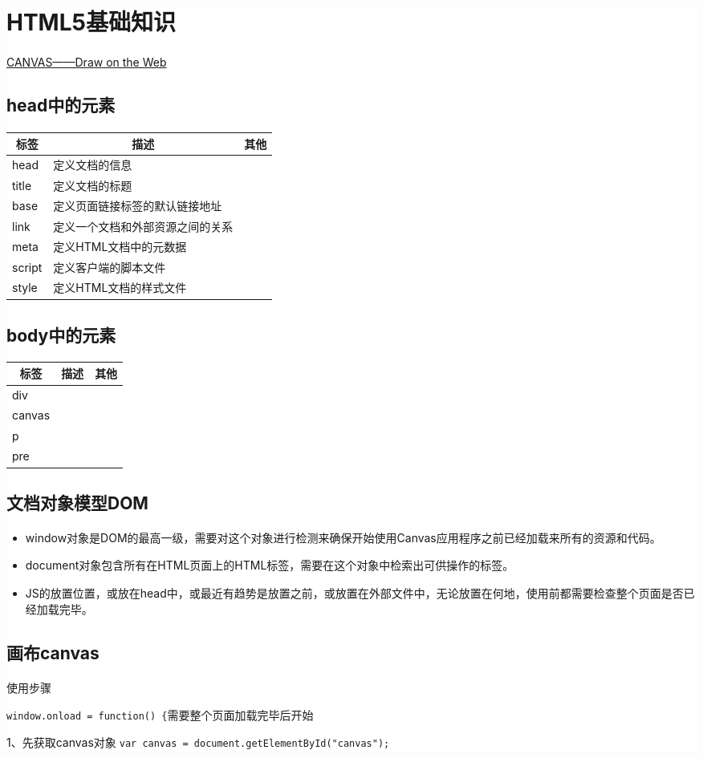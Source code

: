 
# HTML5基础知识

[CANVAS——Draw on the Web](https://airingursb.gitbooks.io/canvas/20.html)

## head中的元素

|标签|描述|其他|
|-|-|-|
|head|定义文档的信息||
|title|定义文档的标题||
|base|定义页面链接标签的默认链接地址||
|link|定义一个文档和外部资源之间的关系||
|meta|定义HTML文档中的元数据||
|script|定义客户端的脚本文件||
|style|定义HTML文档的样式文件||

## body中的元素

|标签|描述|其他|
|-|-|-|
|div|||
|canvas|||
|p|||
|pre|||

## 文档对象模型DOM

* window对象是DOM的最高一级，需要对这个对象进行检测来确保开始使用Canvas应用程序之前已经加载来所有的资源和代码。
* document对象包含所有在HTML页面上的HTML标签，需要在这个对象中检索出可供操作的标签。

* JS的放置位置，或放在head中，或最近有趋势是放置</body>之前，或放置在外部文件中，无论放置在何地，使用前都需要检查整个页面是否已经加载完毕。

## 画布canvas

使用步骤

`window.onload = function() {`需要整个页面加载完毕后开始

1、先获取canvas对象
`var canvas = document.getElementById("canvas");`
